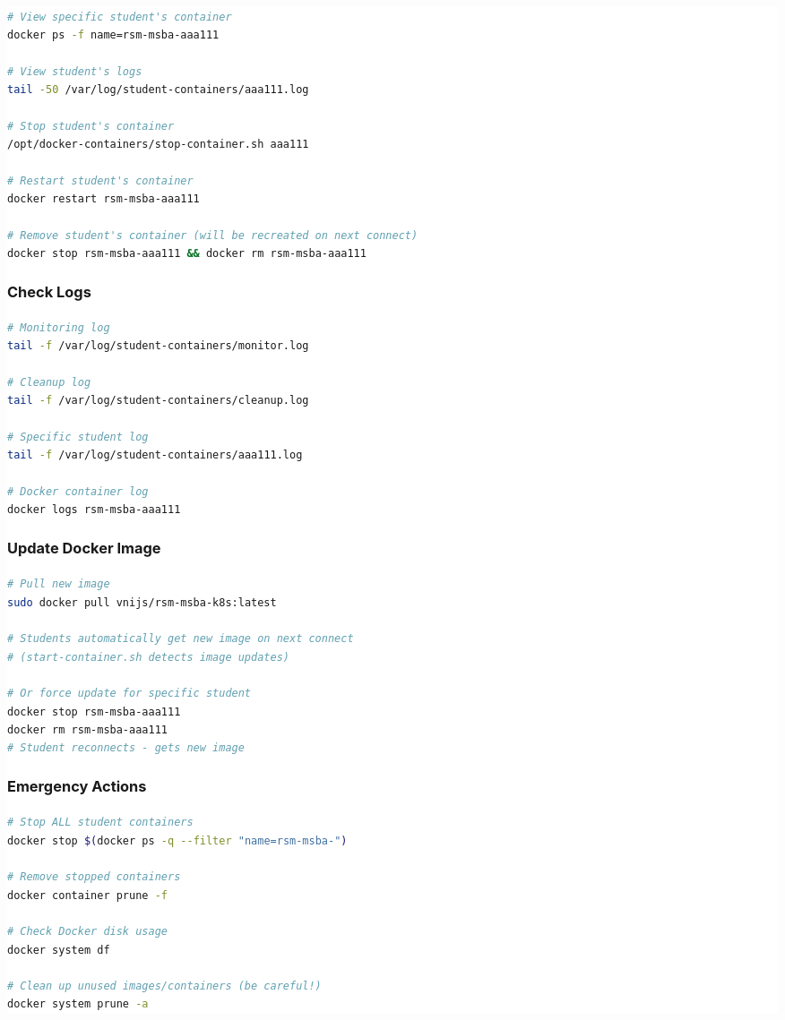 ```bash
# View specific student's container
docker ps -f name=rsm-msba-aaa111

# View student's logs
tail -50 /var/log/student-containers/aaa111.log

# Stop student's container
/opt/docker-containers/stop-container.sh aaa111

# Restart student's container
docker restart rsm-msba-aaa111

# Remove student's container (will be recreated on next connect)
docker stop rsm-msba-aaa111 && docker rm rsm-msba-aaa111
```

### Check Logs

```bash
# Monitoring log
tail -f /var/log/student-containers/monitor.log

# Cleanup log
tail -f /var/log/student-containers/cleanup.log

# Specific student log
tail -f /var/log/student-containers/aaa111.log

# Docker container log
docker logs rsm-msba-aaa111
```

### Update Docker Image

```bash
# Pull new image
sudo docker pull vnijs/rsm-msba-k8s:latest

# Students automatically get new image on next connect
# (start-container.sh detects image updates)

# Or force update for specific student
docker stop rsm-msba-aaa111
docker rm rsm-msba-aaa111
# Student reconnects - gets new image
```

### Emergency Actions

```bash
# Stop ALL student containers
docker stop $(docker ps -q --filter "name=rsm-msba-")

# Remove stopped containers
docker container prune -f

# Check Docker disk usage
docker system df

# Clean up unused images/containers (be careful!)
docker system prune -a
```
